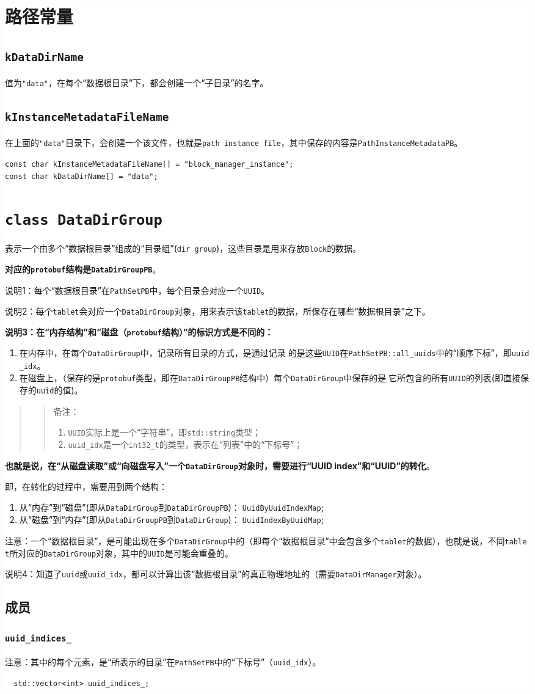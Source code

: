 # 路径常量


## `kDataDirName`

值为`"data"`，在每个“数据根目录”下，都会创建一个“子目录”的名字。

## `kInstanceMetadataFileName`
在上面的`"data"`目录下，会创建一个该文件，也就是`path instance file`，其中保存的内容是`PathInstanceMetadataPB`。

```
const char kInstanceMetadataFileName[] = "block_manager_instance";
const char kDataDirName[] = "data";
```

# `class DataDirGroup`

表示一个由多个“数据根目录”组成的“目录组”(`dir group`)，这些目录是用来存放`Block`的数据。

**对应的`protobuf`结构是`DataDirGroupPB`**。

说明1：每个“数据根目录”在`PathSetPB`中，每个目录会对应一个`UUID`。

说明2：每个`tablet`会对应一个`DataDirGroup`对象，用来表示该`tablet`的数据，所保存在哪些“数据根目录”之下。

**说明3：在“内存结构”和“磁盘（`protobuf`结构）”的标识方式是不同的：**  
1. 在内存中，在每个`DataDirGroup`中，记录所有目录的方式，是通过记录 的是这些`UUID`在`PathSetPB::all_uuids`中的“顺序下标”，即`uuid_idx`。  
2. 在磁盘上，（保存的是`protobuf`类型，即在`DataDirGroupPB`结构中）每个`DataDirGroup`中保存的是 它所包含的所有`UUID`的列表(即直接保存的`uuid`的值)。

>> 备注：  
>> 1. `UUID`实际上是一个“字符串”，即`std::string`类型；
>> 2. `uuid_idx`是一个`int32_t`的类型，表示在“列表”中的“下标号”；

**也就是说，在“从磁盘读取”或“向磁盘写入”一个`DataDirGroup`对象时，需要进行“UUID index”和“UUID”的转化**。  

即，在转化的过程中，需要用到两个结构：
1. 从“内存”到“磁盘”(即从`DataDirGroup`到`DataDirGroupPB`)： `UuidByUuidIndexMap`;
2. 从“磁盘”到“内存”(即从`DataDirGroupPB`到`DataDirGroup`)： `UuidIndexByUuidMap`;

注意：一个“数据根目录”，是可能出现在多个`DataDirGroup`中的（即每个“数据根目录”中会包含多个`tablet`的数据），也就是说，不同`tablet`所对应的`DataDirGroup`对象，其中的`UUID`是可能会重叠的。

说明4：知道了`uuid`或`uuid_idx`，都可以计算出该“数据根目录”的真正物理地址的（需要`DataDirManager`对象）。

## 成员

### `uuid_indices_`

注意：其中的每个元素，是“所表示的目录”在`PathSetPB`中的“下标号”（`uuid_idx`）。

```
  std::vector<int> uuid_indices_;
```
